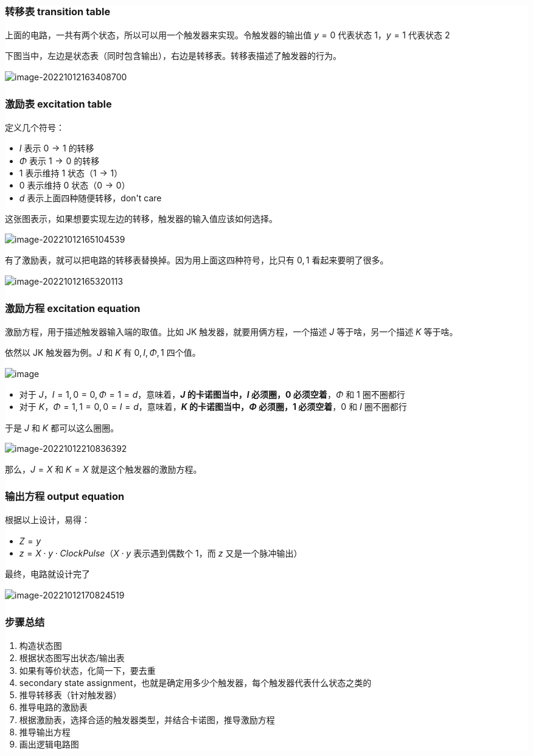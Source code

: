 ### 转移表 transition table

上面的电路，一共有两个状态，所以可以用一个触发器来实现。令触发器的输出值 $y=0$ 代表状态 $1$，$y=1$ 代表状态 $2$

下图当中，左边是状态表（同时包含输出），右边是转移表。转移表描述了触发器的行为。

![image-20221012163408700](https://s2.loli.net/2022/12/06/VzFuOMhoxNBYbkL.png)

### 激励表 excitation table

定义几个符号：

*   $I$ 表示 $0 \rightarrow 1$ 的转移
*   $\Phi$ 表示 $1 \rightarrow 0$ 的转移
*   $1$ 表示维持 $1$ 状态（$1 \rightarrow 1$）
*   $0$ 表示维持 $0$ 状态（$0 \rightarrow 0$）
*   $d$ 表示上面四种随便转移，don't care

这张图表示，如果想要实现左边的转移，触发器的输入值应该如何选择。

![image-20221012165104539](https://s2.loli.net/2022/12/06/IUoDJSjgGCy7QR2.png)

有了激励表，就可以把电路的转移表替换掉。因为用上面这四种符号，比只有 $0,1$ 看起来要明了很多。

![image-20221012165320113](https://s2.loli.net/2022/12/06/rupPTGqlfzNKitF.png)

### 激励方程 excitation equation

激励方程，用于描述触发器输入端的取值。比如 JK 触发器，就要用俩方程，一个描述 $J$ 等于啥，另一个描述 $K$ 等于啥。

依然以 JK 触发器为例。$J$ 和 $K$ 有 $0, I, \Phi, 1$ 四个值。

![image](https://s2.loli.net/2022/12/06/Gs4tJZSLyeFjKYf.png)

*   对于 $J$，$I=1,0=0,\Phi=1=d$，意味着，**$J$ 的卡诺图当中，$I$ 必须圈，$0$ 必须空着**，$\Phi$ 和 $1$ 圈不圈都行
*   对于 $K$，$\Phi=1, 1 = 0, 0 = I = d$，意味着，**$K$ 的卡诺图当中，$\Phi$ 必须圈，$1$ 必须空着**，$0$ 和 $I$ 圈不圈都行

于是 $J$ 和 $K$ 都可以这么圈圈。

![image-20221012210836392](https://s2.loli.net/2022/12/06/Pujq9bS1m3HXUJ2.png)

那么，$J = X$ 和 $K=X$ 就是这个触发器的激励方程。

### 输出方程 output equation

根据以上设计，易得：

*   $Z = y$
*   $z = X \cdot y \cdot ClockPulse$（$X \cdot y$ 表示遇到偶数个 $1$，而 $z$ 又是一个脉冲输出）

最终，电路就设计完了

![image-20221012170824519](https://s2.loli.net/2022/12/06/ZOtDdlaYw7nFISA.png)

### 步骤总结

1.  构造状态图
2.  根据状态图写出状态/输出表
3.  如果有等价状态，化简一下，要去重
4.  secondary state assignment，也就是确定用多少个触发器，每个触发器代表什么状态之类的
5.  推导转移表（针对触发器）
6.  推导电路的激励表
7.  根据激励表，选择合适的触发器类型，并结合卡诺图，推导激励方程
8.  推导输出方程
9.  画出逻辑电路图
